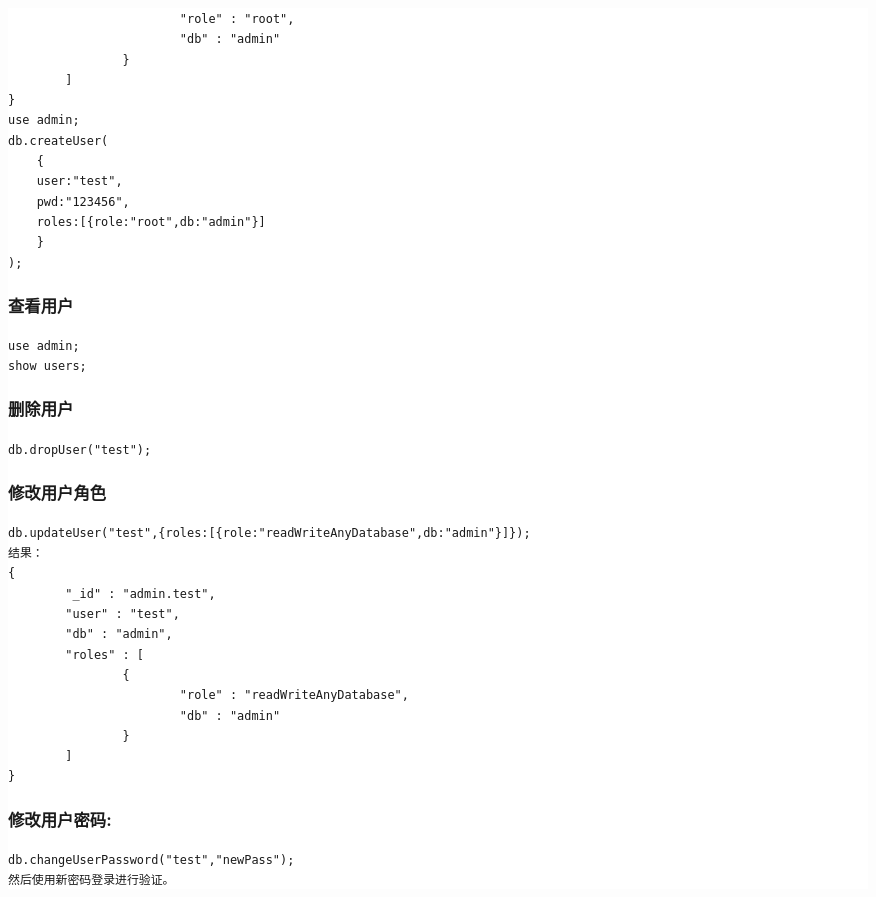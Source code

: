                             "role" : "root",
                            "db" : "admin"
                    }
            ]
    }
    use admin;
    db.createUser(
        {
        user:"test",
        pwd:"123456",
        roles:[{role:"root",db:"admin"}]
        }
    );
   ### 查看用户
    use admin;
    show users;
   ### 删除用户
    db.dropUser("test");
   ### 修改用户角色
    db.updateUser("test",{roles:[{role:"readWriteAnyDatabase",db:"admin"}]});
    结果：
    {
            "_id" : "admin.test",
            "user" : "test",
            "db" : "admin",
            "roles" : [
                    {
                            "role" : "readWriteAnyDatabase",
                            "db" : "admin"
                    }
            ]
    }
   ### 修改用户密码:
    db.changeUserPassword("test","newPass");
    然后使用新密码登录进行验证。